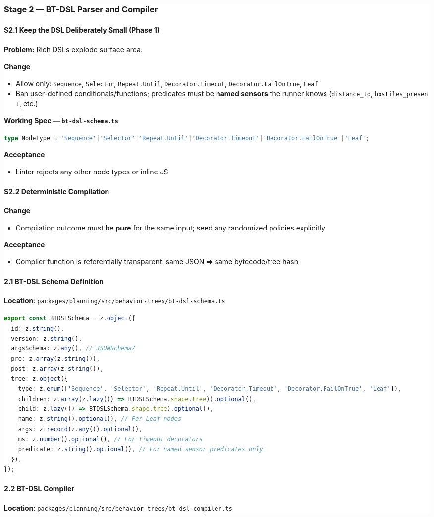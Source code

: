 ### Stage 2 — BT-DSL Parser and Compiler

#### S2.1 Keep the DSL Deliberately Small (Phase 1)

**Problem:** Rich DSLs explode surface area.

**Change**
- Allow only: `Sequence`, `Selector`, `Repeat.Until`, `Decorator.Timeout`, `Decorator.FailOnTrue`, `Leaf`
- Ban user-defined conditionals/functions; predicates must be **named sensors** the runner knows (`distance_to`, `hostiles_present`, etc.)

**Working Spec — `bt-dsl-schema.ts`**

```typescript
type NodeType = 'Sequence'|'Selector'|'Repeat.Until'|'Decorator.Timeout'|'Decorator.FailOnTrue'|'Leaf';
```

**Acceptance**
- Linter rejects any other node types or inline JS

#### S2.2 Deterministic Compilation

**Change**
- Compilation outcome must be **pure** for the same input; seed any randomized policies explicitly

**Acceptance**
- Compiler function is referentially transparent: same JSON ⇒ same bytecode/tree hash

#### 2.1 BT-DSL Schema Definition
**Location**: `packages/planning/src/behavior-trees/bt-dsl-schema.ts`

```typescript
export const BTDSLSchema = z.object({
  id: z.string(),
  version: z.string(),
  argsSchema: z.any(), // JSONSchema7
  pre: z.array(z.string()),
  post: z.array(z.string()),
  tree: z.object({
    type: z.enum(['Sequence', 'Selector', 'Repeat.Until', 'Decorator.Timeout', 'Decorator.FailOnTrue', 'Leaf']),
    children: z.array(z.lazy(() => BTDSLSchema.shape.tree)).optional(),
    child: z.lazy(() => BTDSLSchema.shape.tree).optional(),
    name: z.string().optional(), // For Leaf nodes
    args: z.record(z.any()).optional(),
    ms: z.number().optional(), // For timeout decorators
    predicate: z.string().optional(), // For named sensor predicates only
  }),
});
```

#### 2.2 BT-DSL Compiler
**Location**: `packages/planning/src/behavior-trees/bt-dsl-compiler.ts`
